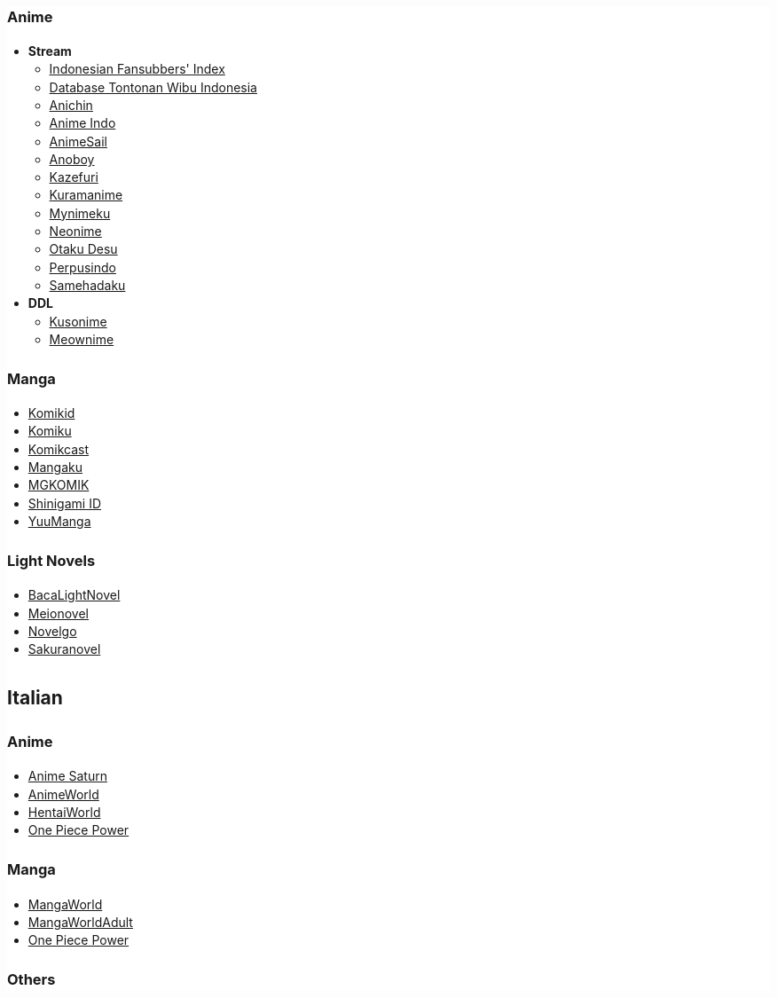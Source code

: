 ### Anime

- **Stream**
  - [Indonesian Fansubbers' Index](https://www.fansub.id/home)
  - [Database Tontonan Wibu Indonesia](https://db.silveryasha.id/)
  - [Anichin](https://anichin.vip/)
  - [Anime Indo](https://animeindo.cfd/)
  - [AnimeSail](https://154.26.137.28/)
  - [Anoboy](https://anoboy.ch/)
  - [Kazefuri](https://kazefuri.net/)
  - [Kuramanime](https://kuramanime.net/)
  - [Mynimeku](https://www.mynimeku.com/)
  - [Neonime](https://neonime.fun/)
  - [Otaku Desu](https://otakudesu.cloud/)
  - [Perpusindo](https://www.perpusindo.info/)
  - [Samehadaku](https://samehadaku.email/)
- **DDL**
  - [Kusonime](https://kusonime.com/)
  - [Meownime](https://m.meownime.ai/)

### Manga
- [Komikid](https://komikid.com/)
- [Komiku](https://komiku.id/)
- [Komikcast](https://komikcast.cz/)
- [Mangaku](https://mangaku.fun/)
- [MGKOMIK](https://mgkomik.id/)
- [Shinigami ID](https://shinigami03.com/)
- [YuuManga](https://yuumanga.blogspot.com/)

### Light Novels
- [BacaLightNovel](https://bacalightnovel.co/)
- [Meionovel](https://meionovel.id/)
- [Novelgo](https://novelgo.id/)
- [Sakuranovel](https://sakuranovel.id/)

## Italian

### Anime
- [Anime Saturn](https://www.animesaturn.tv/)
- [AnimeWorld](https://www.animeworld.so/)
- [HentaiWorld](https://www.hentaiworld.me/) <Badge type="danger" text="18+" />
- [One Piece Power](https://onepiecepower.com/anime18/lista-anime)

### Manga
- [MangaWorld](https://www.mangaworld.ac/)
- [MangaWorldAdult](https://www.mangaworldadult.net/) <Badge type="danger" text="18+" />
- [One Piece Power](https://onepiecepower.com/manga8/lista-manga)

### Others
